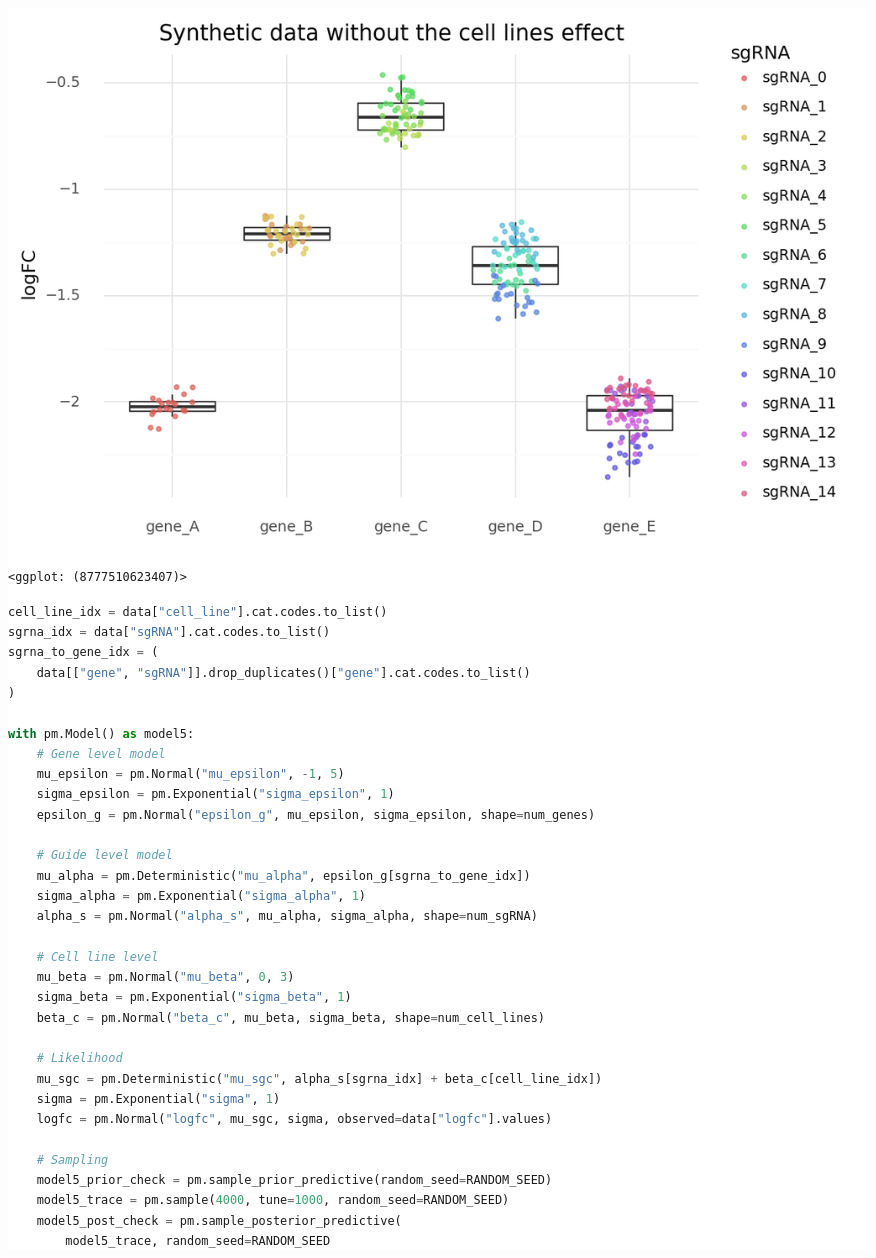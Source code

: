 ![png](005_013_model-experimentation-m5_files/005_013_model-experimentation-m5_10_0.png)

    <ggplot: (8777510623407)>

```python
cell_line_idx = data["cell_line"].cat.codes.to_list()
sgrna_idx = data["sgRNA"].cat.codes.to_list()
sgrna_to_gene_idx = (
    data[["gene", "sgRNA"]].drop_duplicates()["gene"].cat.codes.to_list()
)

with pm.Model() as model5:
    # Gene level model
    mu_epsilon = pm.Normal("mu_epsilon", -1, 5)
    sigma_epsilon = pm.Exponential("sigma_epsilon", 1)
    epsilon_g = pm.Normal("epsilon_g", mu_epsilon, sigma_epsilon, shape=num_genes)

    # Guide level model
    mu_alpha = pm.Deterministic("mu_alpha", epsilon_g[sgrna_to_gene_idx])
    sigma_alpha = pm.Exponential("sigma_alpha", 1)
    alpha_s = pm.Normal("alpha_s", mu_alpha, sigma_alpha, shape=num_sgRNA)

    # Cell line level
    mu_beta = pm.Normal("mu_beta", 0, 3)
    sigma_beta = pm.Exponential("sigma_beta", 1)
    beta_c = pm.Normal("beta_c", mu_beta, sigma_beta, shape=num_cell_lines)

    # Likelihood
    mu_sgc = pm.Deterministic("mu_sgc", alpha_s[sgrna_idx] + beta_c[cell_line_idx])
    sigma = pm.Exponential("sigma", 1)
    logfc = pm.Normal("logfc", mu_sgc, sigma, observed=data["logfc"].values)

    # Sampling
    model5_prior_check = pm.sample_prior_predictive(random_seed=RANDOM_SEED)
    model5_trace = pm.sample(4000, tune=1000, random_seed=RANDOM_SEED)
    model5_post_check = pm.sample_posterior_predictive(
        model5_trace, random_seed=RANDOM_SEED
```